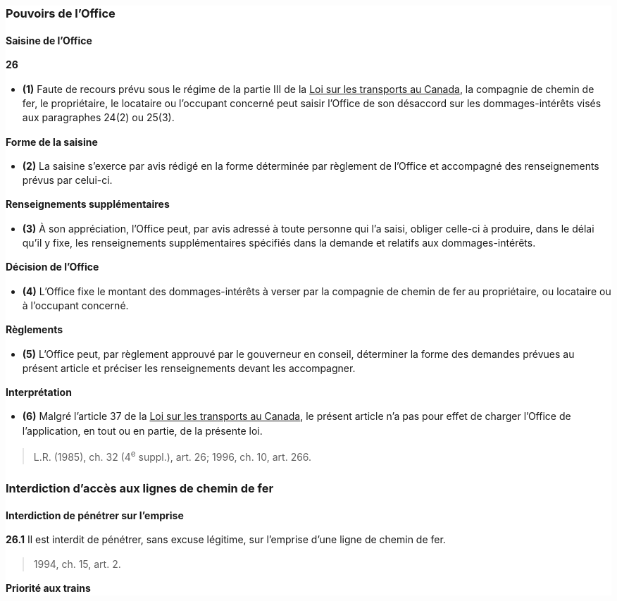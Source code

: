 



### Pouvoirs de l’Office



**Saisine de l’Office**

**26** 

- **(1)** Faute de recours prévu sous le régime de la partie III de la [Loi sur les transports au Canada](/fr/Lois/Lois%20du%20Canada/1996/ch.%2010.md), la compagnie de chemin de fer, le propriétaire, le locataire ou l’occupant concerné peut saisir l’Office de son désaccord sur les dommages-intérêts visés aux paragraphes 24(2) ou 25(3).

**Forme de la saisine**

- **(2)** La saisine s’exerce par avis rédigé en la forme déterminée par règlement de l’Office et accompagné des renseignements prévus par celui-ci.

**Renseignements supplémentaires**

- **(3)** À son appréciation, l’Office peut, par avis adressé à toute personne qui l’a saisi, obliger celle-ci à produire, dans le délai qu’il y fixe, les renseignements supplémentaires spécifiés dans la demande et relatifs aux dommages-intérêts.

**Décision de l’Office**

- **(4)** L’Office fixe le montant des dommages-intérêts à verser par la compagnie de chemin de fer au propriétaire, ou locataire ou à l’occupant concerné.

**Règlements**

- **(5)** L’Office peut, par règlement approuvé par le gouverneur en conseil, déterminer la forme des demandes prévues au présent article et préciser les renseignements devant les accompagner.

**Interprétation**

- **(6)** Malgré l’article 37 de la [Loi sur les transports au Canada](/fr/Lois/Lois%20du%20Canada/1996/ch.%2010.md), le présent article n’a pas pour effet de charger l’Office de l’application, en tout ou en partie, de la présente loi.
> L.R. (1985), ch. 32 (4<sup>e</sup> suppl.), art. 26; 1996, ch. 10, art. 266.





### Interdiction d’accès aux lignes de chemin de fer



**Interdiction de pénétrer sur l’emprise**

**26.1** Il est interdit de pénétrer, sans excuse légitime, sur l’emprise d’une ligne de chemin de fer.
> 1994, ch. 15, art. 2.





**Priorité aux trains**
